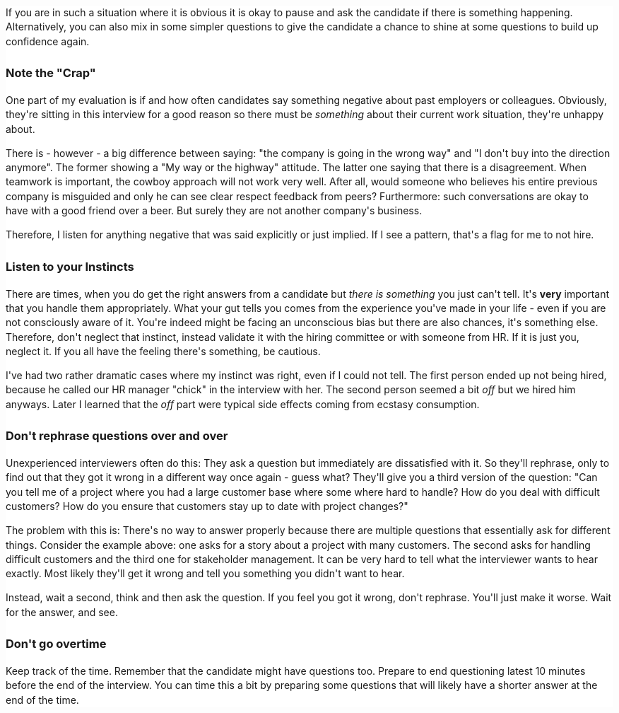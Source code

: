 If you are in such a situation where it is obvious it is okay to pause and ask the candidate if there is something happening. Alternatively, you can also mix in some simpler questions to give the candidate a chance to shine at some questions to build up confidence again. 

### Note the "Crap" 

One part of my evaluation is if and how often candidates say something negative about past employers or colleagues. Obviously, they're sitting in this interview for a good reason so there must be _something_ about their current work situation, they're unhappy about. 

There is - however - a big difference between saying: "the company is going in the wrong way" and "I don't buy into the direction anymore". The former showing a "My way or the highway"  attitude. The latter one saying that there is a disagreement. When teamwork is important, the cowboy approach will not work very well. After all, would someone who believes his entire previous company is misguided and only he can see clear respect feedback from peers? Furthermore: such conversations are okay to have with a good friend over a beer. But surely they are not another company's business. 

Therefore, I listen for anything negative that was said explicitly or just implied. If I see a pattern, that's a flag for me to not hire. 

### Listen to your Instincts

There are times, when you do get the right answers from a candidate but _there is something_ you just can't tell. It's **very** important that you handle them appropriately. What your gut tells you comes from the experience you've made in your life - even if you are not consciously aware of it. You're indeed might be facing an unconscious bias but there are also chances, it's something else. Therefore, don't neglect that instinct, instead validate it with the hiring committee or with someone from HR. If it is just you, neglect it. If you all have the feeling there's something, be cautious. 

I've had two rather dramatic cases where my instinct was right, even if I could not tell. The first person ended up not being hired, because he called our HR manager "chick" in the interview with her. The second person seemed a bit _off_ but we hired him anyways. Later I learned that the _off_ part were typical side effects coming from ecstasy consumption.   

### Don't rephrase questions over and over

Unexperienced interviewers often do this: They ask a question but immediately are dissatisfied with it. So they'll rephrase, only to find out that they got it wrong in a different way once again - guess what? They'll give you a third version of the question: "Can you tell me of a project where you had a large customer base where some where hard to handle? How do you deal with difficult customers? How do you ensure that customers stay up to date with project changes?"

The problem with this is: There's no way to answer properly because there are multiple questions that essentially ask for different things. Consider the example above: one asks for a story about a project with many customers. The second asks for handling difficult customers and the third one for stakeholder management. It can be very hard to tell what the interviewer wants to hear exactly. Most likely they'll get it wrong and tell you something you didn't want to hear. 

Instead, wait a second, think and then ask the question. If you feel you got it wrong, don't rephrase. You'll just make it worse. Wait for the answer, and see. 

### Don't go overtime

Keep track of the time. Remember that the candidate might have questions too. Prepare to end questioning latest 10 minutes before the end of the interview. You can time this a bit by preparing some questions that will likely have a shorter answer at the end of the time. 
